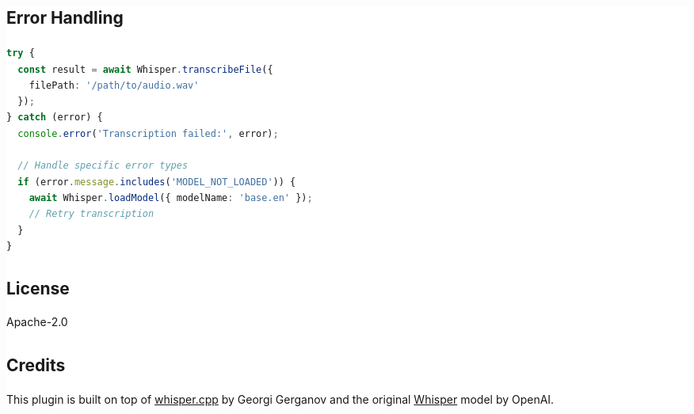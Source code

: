 ## Error Handling

```typescript
try {
  const result = await Whisper.transcribeFile({
    filePath: '/path/to/audio.wav'
  });
} catch (error) {
  console.error('Transcription failed:', error);
  
  // Handle specific error types
  if (error.message.includes('MODEL_NOT_LOADED')) {
    await Whisper.loadModel({ modelName: 'base.en' });
    // Retry transcription
  }
}
```

## License

Apache-2.0

## Credits

This plugin is built on top of [whisper.cpp](https://github.com/ggerganov/whisper.cpp) by Georgi Gerganov and the original [Whisper](https://github.com/openai/whisper) model by OpenAI.